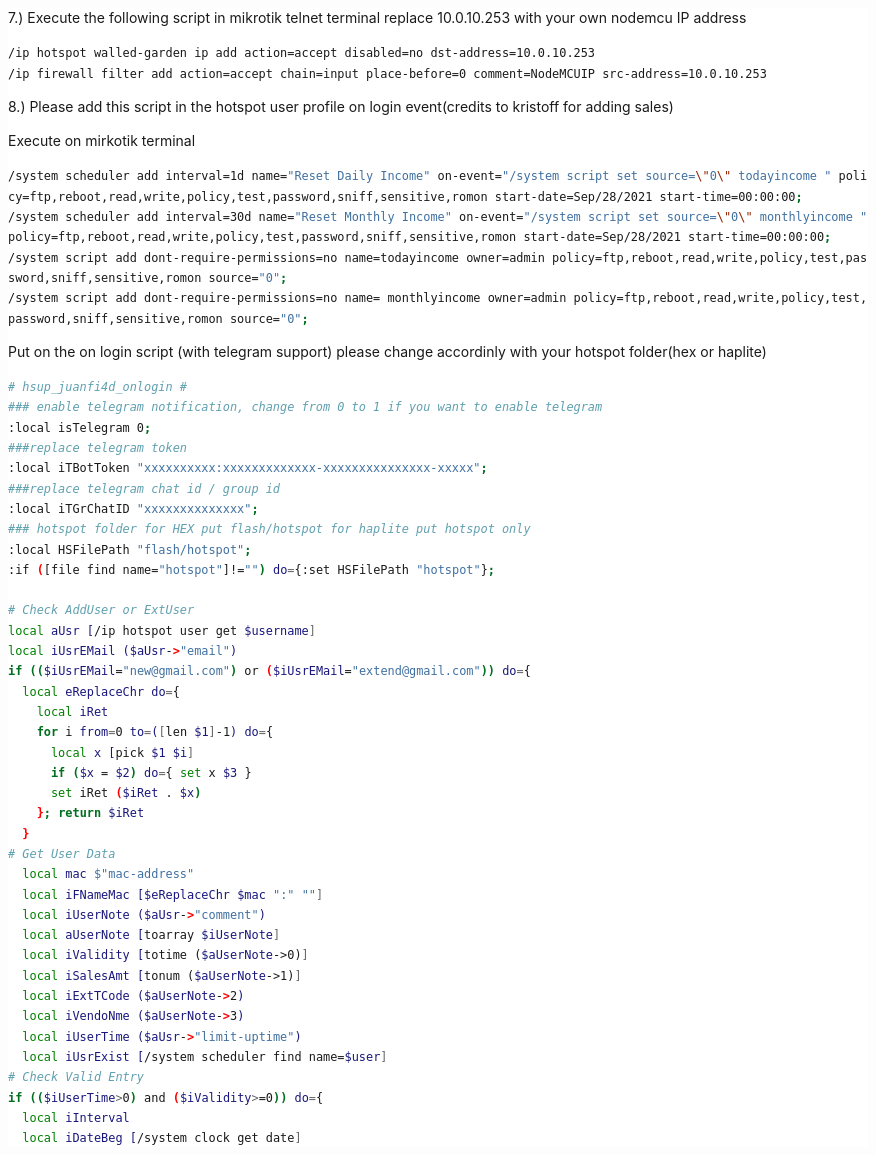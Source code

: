 7.) Execute the following script in mikrotik telnet terminal
replace 10.0.10.253 with your own nodemcu IP address

```bash
/ip hotspot walled-garden ip add action=accept disabled=no dst-address=10.0.10.253
/ip firewall filter add action=accept chain=input place-before=0 comment=NodeMCUIP src-address=10.0.10.253
```
8.) Please add this script in the hotspot user profile on login event(credits to kristoff for adding sales)

Execute on mirkotik terminal
```bash
/system scheduler add interval=1d name="Reset Daily Income" on-event="/system script set source=\"0\" todayincome " policy=ftp,reboot,read,write,policy,test,password,sniff,sensitive,romon start-date=Sep/28/2021 start-time=00:00:00;
/system scheduler add interval=30d name="Reset Monthly Income" on-event="/system script set source=\"0\" monthlyincome " policy=ftp,reboot,read,write,policy,test,password,sniff,sensitive,romon start-date=Sep/28/2021 start-time=00:00:00;
/system script add dont-require-permissions=no name=todayincome owner=admin policy=ftp,reboot,read,write,policy,test,password,sniff,sensitive,romon source="0";
/system script add dont-require-permissions=no name= monthlyincome owner=admin policy=ftp,reboot,read,write,policy,test,password,sniff,sensitive,romon source="0";
```

Put on the on login script (with telegram support) please change accordinly with your hotspot folder(hex or haplite)
```bash
# hsup_juanfi4d_onlogin #
### enable telegram notification, change from 0 to 1 if you want to enable telegram
:local isTelegram 0;
###replace telegram token
:local iTBotToken "xxxxxxxxxx:xxxxxxxxxxxxx-xxxxxxxxxxxxxxx-xxxxx";
###replace telegram chat id / group id
:local iTGrChatID "xxxxxxxxxxxxxx";
### hotspot folder for HEX put flash/hotspot for haplite put hotspot only
:local HSFilePath "flash/hotspot";
:if ([file find name="hotspot"]!="") do={:set HSFilePath "hotspot"};

# Check AddUser or ExtUser
local aUsr [/ip hotspot user get $username]
local iUsrEMail ($aUsr->"email")
if (($iUsrEMail="new@gmail.com") or ($iUsrEMail="extend@gmail.com")) do={
  local eReplaceChr do={
    local iRet
    for i from=0 to=([len $1]-1) do={
      local x [pick $1 $i]
      if ($x = $2) do={ set x $3 }
      set iRet ($iRet . $x)
    }; return $iRet
  }
# Get User Data
  local mac $"mac-address"
  local iFNameMac [$eReplaceChr $mac ":" ""]
  local iUserNote ($aUsr->"comment")
  local aUserNote [toarray $iUserNote]
  local iValidity [totime ($aUserNote->0)]
  local iSalesAmt [tonum ($aUserNote->1)]
  local iExtTCode ($aUserNote->2)
  local iVendoNme ($aUserNote->3)
  local iUserTime ($aUsr->"limit-uptime")
  local iUsrExist [/system scheduler find name=$user]
# Check Valid Entry
if (($iUserTime>0) and ($iValidity>=0)) do={
  local iInterval
  local iDateBeg [/system clock get date]
```